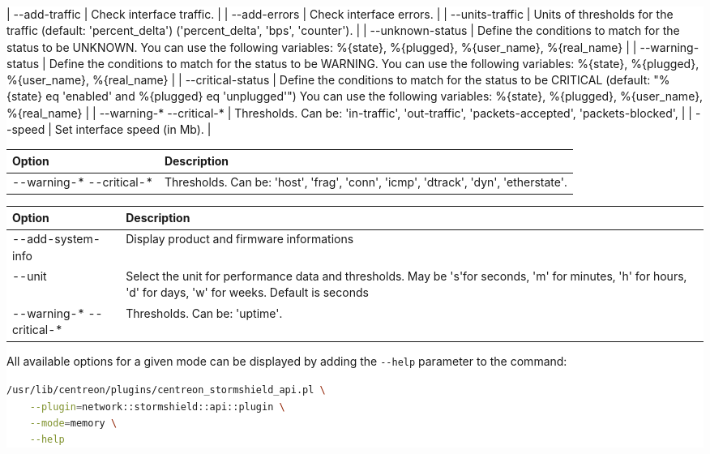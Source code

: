 | --add-traffic            | Check interface traffic.                                                                                                                                                                                                |
| --add-errors             | Check interface errors.                                                                                                                                                                                                 |
| --units-traffic          | Units of thresholds for the traffic (default: 'percent\_delta') ('percent\_delta', 'bps', 'counter').                                                                                                                   |
| --unknown-status         | Define the conditions to match for the status to be UNKNOWN. You can use the following variables: %{state}, %{plugged}, %{user\_name}, %{real\_name}                                                                    |
| --warning-status         | Define the conditions to match for the status to be WARNING. You can use the following variables: %{state}, %{plugged}, %{user\_name}, %{real\_name}                                                                    |
| --critical-status        | Define the conditions to match for the status to be CRITICAL (default: "%{state} eq 'enabled' and %{plugged} eq 'unplugged'") You can use the following variables: %{state}, %{plugged}, %{user\_name}, %{real\_name}   |
| --warning-* --critical-* | Thresholds. Can be: 'in-traffic', 'out-traffic', 'packets-accepted', 'packets-blocked',                                                                                                                                 |
| --speed                  | Set interface speed (in Mb).                                                                                                                                                                                            |

</TabItem>
<TabItem value="Memory" label="Memory">

| Option                   | Description                                                                           |
|:-------------------------|:--------------------------------------------------------------------------------------|
| --warning-* --critical-* | Thresholds. Can be: 'host', 'frag', 'conn', 'icmp', 'dtrack', 'dyn', 'etherstate'.    |

</TabItem>
<TabItem value="Uptime" label="Uptime">

| Option                   | Description                                                                                                                                                   |
|:-------------------------|:--------------------------------------------------------------------------------------------------------------------------------------------------------------|
| --add-system-info        | Display product and firmware informations                                                                                                                     |
| --unit                   | Select the unit for performance data and thresholds. May be 's'for seconds, 'm' for minutes, 'h' for hours, 'd' for days, 'w' for weeks. Default is seconds   |
| --warning-* --critical-* | Thresholds. Can be: 'uptime'.                                                                                                                                 |

</TabItem>
</Tabs>

All available options for a given mode can be displayed by adding the
`--help` parameter to the command:

```bash
/usr/lib/centreon/plugins/centreon_stormshield_api.pl \
	--plugin=network::stormshield::api::plugin \
	--mode=memory \
	--help
```
